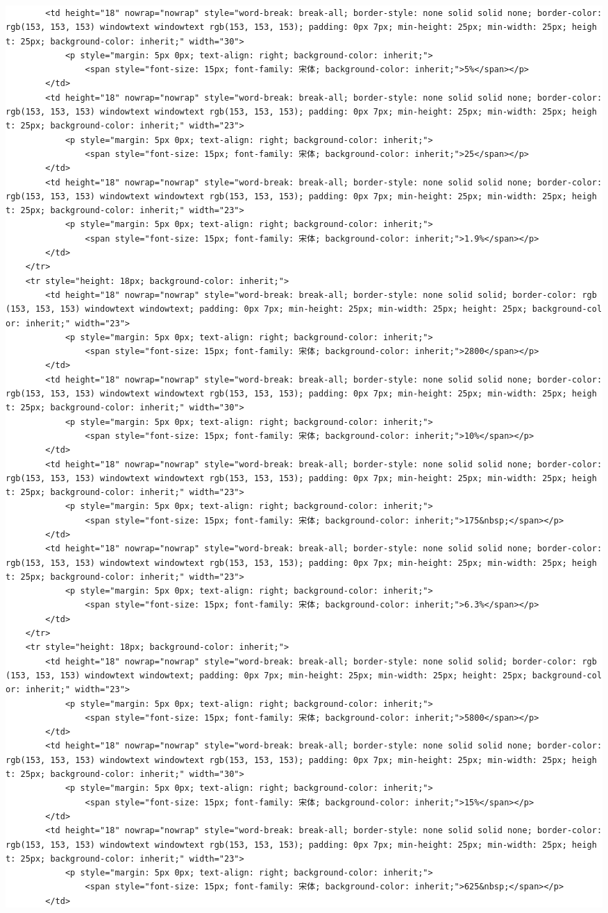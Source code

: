 			<td height="18" nowrap="nowrap" style="word-break: break-all; border-style: none solid solid none; border-color: rgb(153, 153, 153) windowtext windowtext rgb(153, 153, 153); padding: 0px 7px; min-height: 25px; min-width: 25px; height: 25px; background-color: inherit;" width="30">
				<p style="margin: 5px 0px; text-align: right; background-color: inherit;">
					<span style="font-size: 15px; font-family: 宋体; background-color: inherit;">5%</span></p>
			</td>
			<td height="18" nowrap="nowrap" style="word-break: break-all; border-style: none solid solid none; border-color: rgb(153, 153, 153) windowtext windowtext rgb(153, 153, 153); padding: 0px 7px; min-height: 25px; min-width: 25px; height: 25px; background-color: inherit;" width="23">
				<p style="margin: 5px 0px; text-align: right; background-color: inherit;">
					<span style="font-size: 15px; font-family: 宋体; background-color: inherit;">25</span></p>
			</td>
			<td height="18" nowrap="nowrap" style="word-break: break-all; border-style: none solid solid none; border-color: rgb(153, 153, 153) windowtext windowtext rgb(153, 153, 153); padding: 0px 7px; min-height: 25px; min-width: 25px; height: 25px; background-color: inherit;" width="23">
				<p style="margin: 5px 0px; text-align: right; background-color: inherit;">
					<span style="font-size: 15px; font-family: 宋体; background-color: inherit;">1.9%</span></p>
			</td>
		</tr>
		<tr style="height: 18px; background-color: inherit;">
			<td height="18" nowrap="nowrap" style="word-break: break-all; border-style: none solid solid; border-color: rgb(153, 153, 153) windowtext windowtext; padding: 0px 7px; min-height: 25px; min-width: 25px; height: 25px; background-color: inherit;" width="23">
				<p style="margin: 5px 0px; text-align: right; background-color: inherit;">
					<span style="font-size: 15px; font-family: 宋体; background-color: inherit;">2800</span></p>
			</td>
			<td height="18" nowrap="nowrap" style="word-break: break-all; border-style: none solid solid none; border-color: rgb(153, 153, 153) windowtext windowtext rgb(153, 153, 153); padding: 0px 7px; min-height: 25px; min-width: 25px; height: 25px; background-color: inherit;" width="30">
				<p style="margin: 5px 0px; text-align: right; background-color: inherit;">
					<span style="font-size: 15px; font-family: 宋体; background-color: inherit;">10%</span></p>
			</td>
			<td height="18" nowrap="nowrap" style="word-break: break-all; border-style: none solid solid none; border-color: rgb(153, 153, 153) windowtext windowtext rgb(153, 153, 153); padding: 0px 7px; min-height: 25px; min-width: 25px; height: 25px; background-color: inherit;" width="23">
				<p style="margin: 5px 0px; text-align: right; background-color: inherit;">
					<span style="font-size: 15px; font-family: 宋体; background-color: inherit;">175&nbsp;</span></p>
			</td>
			<td height="18" nowrap="nowrap" style="word-break: break-all; border-style: none solid solid none; border-color: rgb(153, 153, 153) windowtext windowtext rgb(153, 153, 153); padding: 0px 7px; min-height: 25px; min-width: 25px; height: 25px; background-color: inherit;" width="23">
				<p style="margin: 5px 0px; text-align: right; background-color: inherit;">
					<span style="font-size: 15px; font-family: 宋体; background-color: inherit;">6.3%</span></p>
			</td>
		</tr>
		<tr style="height: 18px; background-color: inherit;">
			<td height="18" nowrap="nowrap" style="word-break: break-all; border-style: none solid solid; border-color: rgb(153, 153, 153) windowtext windowtext; padding: 0px 7px; min-height: 25px; min-width: 25px; height: 25px; background-color: inherit;" width="23">
				<p style="margin: 5px 0px; text-align: right; background-color: inherit;">
					<span style="font-size: 15px; font-family: 宋体; background-color: inherit;">5800</span></p>
			</td>
			<td height="18" nowrap="nowrap" style="word-break: break-all; border-style: none solid solid none; border-color: rgb(153, 153, 153) windowtext windowtext rgb(153, 153, 153); padding: 0px 7px; min-height: 25px; min-width: 25px; height: 25px; background-color: inherit;" width="30">
				<p style="margin: 5px 0px; text-align: right; background-color: inherit;">
					<span style="font-size: 15px; font-family: 宋体; background-color: inherit;">15%</span></p>
			</td>
			<td height="18" nowrap="nowrap" style="word-break: break-all; border-style: none solid solid none; border-color: rgb(153, 153, 153) windowtext windowtext rgb(153, 153, 153); padding: 0px 7px; min-height: 25px; min-width: 25px; height: 25px; background-color: inherit;" width="23">
				<p style="margin: 5px 0px; text-align: right; background-color: inherit;">
					<span style="font-size: 15px; font-family: 宋体; background-color: inherit;">625&nbsp;</span></p>
			</td>
